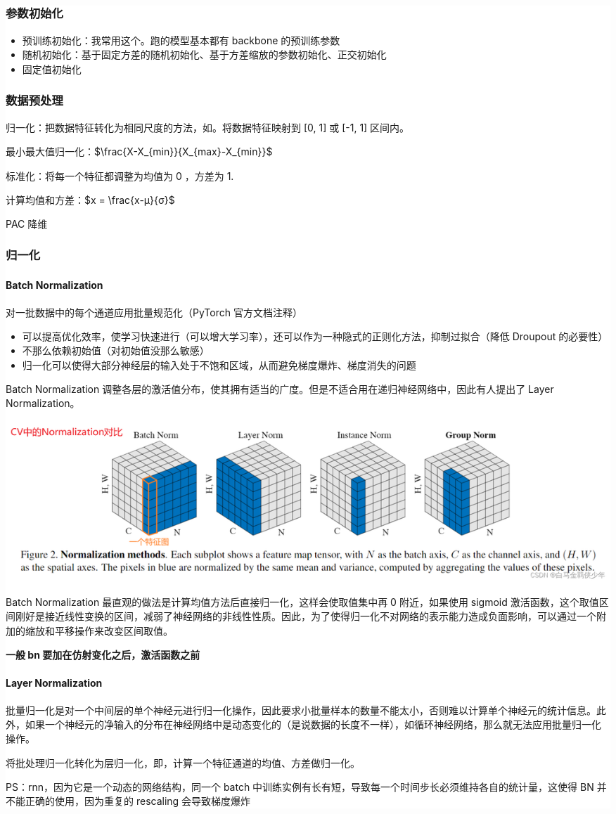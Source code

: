 ### 参数初始化

- 预训练初始化：我常用这个。跑的模型基本都有 backbone 的预训练参数
- 随机初始化：基于固定方差的随机初始化、基于方差缩放的参数初始化、正交初始化
- 固定值初始化

### 数据预处理

归一化：把数据特征转化为相同尺度的方法，如。将数据特征映射到 [0, 1] 或 [-1, 1] 区间内。

最小最大值归一化：$\frac{X-X_{min}}{X_{max}-X_{min}}$

标准化：将每一个特征都调整为均值为 0 ，方差为 1.

计算均值和方差：$x = \frac{x-μ}{σ}$

PAC 降维

### 归一化

#### Batch Normalization

对一批数据中的每个通道应用批量规范化（PyTorch 官方文档注释）

- 可以提高优化效率，使学习快速进行（可以增大学习率），还可以作为一种隐式的正则化方法，抑制过拟合（降低 Droupout 的必要性）
- 不那么依赖初始值（对初始值没那么敏感）
- 归一化可以使得大部分神经层的输入处于不饱和区域，从而避免梯度爆炸、梯度消失的问题

Batch Normalization 调整各层的激活值分布，使其拥有适当的广度。但是不适合用在递归神经网络中，因此有人提出了 Layer Normalization。

<div align="center"><img src="img/batch_layer.png"></div>

Batch Normalization 最直观的做法是计算均值方法后直接归一化，这样会使取值集中再 0 附近，如果使用 sigmoid 激活函数，这个取值区间刚好是接近线性变换的区间，减弱了神经网络的非线性性质。因此，为了使得归一化不对网络的表示能力造成负面影响，可以通过一个附加的缩放和平移操作来改变区间取值。

<b>一般 bn 要加在仿射变化之后，激活函数之前</b>

#### Layer Normalization

批量归一化是对一个中间层的单个神经元进行归一化操作，因此要求小批量样本的数量不能太小，否则难以计算单个神经元的统计信息。此外，如果一个神经元的净输入的分布在神经网络中是动态变化的（是说数据的长度不一样），如循环神经网络，那么就无法应用批量归一化操作。

将批处理归一化转化为层归一化，即，计算一个特征通道的均值、方差做归一化。

PS：rnn，因为它是一个动态的网络结构，同一个 batch 中训练实例有长有短，导致每一个时间步长必须维持各自的统计量，这使得 BN 并不能正确的使用，因为重复的 rescaling 会导致梯度爆炸
